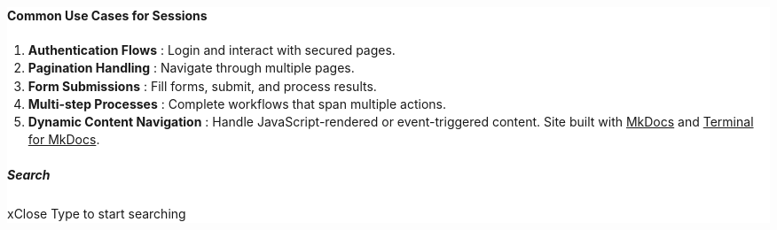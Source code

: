 #### Common Use Cases for Sessions
1. **Authentication Flows** : Login and interact with secured pages.
2. **Pagination Handling** : Navigate through multiple pages.
3. **Form Submissions** : Fill forms, submit, and process results.
4. **Multi-step Processes** : Complete workflows that span multiple actions.
5. **Dynamic Content Navigation** : Handle JavaScript-rendered or event-triggered content.
Site built with [MkDocs](http://www.mkdocs.org) and [Terminal for MkDocs](https://github.com/ntno/mkdocs-terminal). 
##### Search
xClose
Type to start searching
